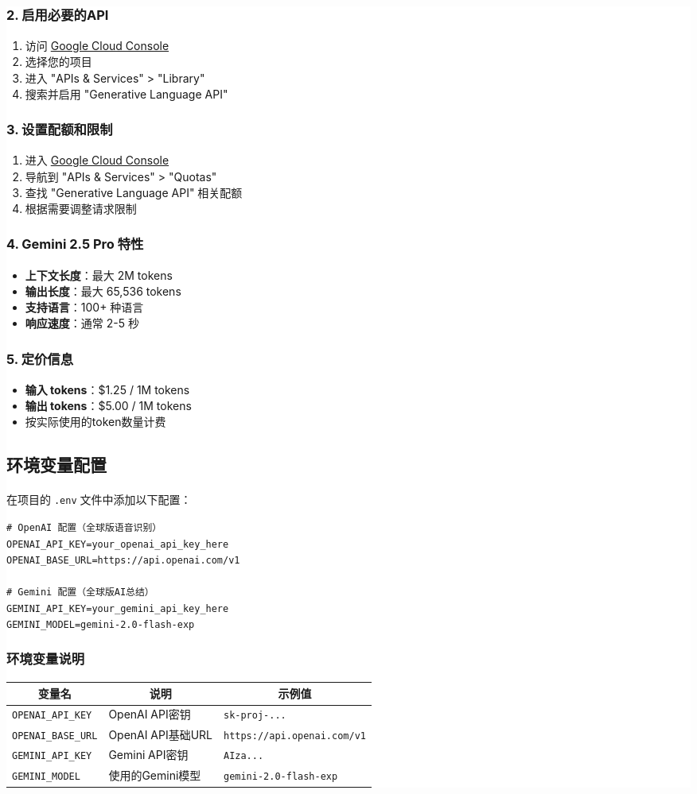 ### 2. 启用必要的API

1. 访问 [Google Cloud Console](https://console.cloud.google.com/)
2. 选择您的项目
3. 进入 "APIs & Services" > "Library"
4. 搜索并启用 "Generative Language API"

### 3. 设置配额和限制

1. 进入 [Google Cloud Console](https://console.cloud.google.com/)
2. 导航到 "APIs & Services" > "Quotas"
3. 查找 "Generative Language API" 相关配额
4. 根据需要调整请求限制

### 4. Gemini 2.5 Pro 特性

- **上下文长度**：最大 2M tokens
- **输出长度**：最大 65,536 tokens
- **支持语言**：100+ 种语言
- **响应速度**：通常 2-5 秒

### 5. 定价信息

- **输入 tokens**：$1.25 / 1M tokens
- **输出 tokens**：$5.00 / 1M tokens
- 按实际使用的token数量计费

## 环境变量配置

在项目的 `.env` 文件中添加以下配置：

```env
# OpenAI 配置（全球版语音识别）
OPENAI_API_KEY=your_openai_api_key_here
OPENAI_BASE_URL=https://api.openai.com/v1

# Gemini 配置（全球版AI总结）
GEMINI_API_KEY=your_gemini_api_key_here
GEMINI_MODEL=gemini-2.0-flash-exp
```

### 环境变量说明

| 变量名 | 说明 | 示例值 |
|--------|------|--------|
| `OPENAI_API_KEY` | OpenAI API密钥 | `sk-proj-...` |
| `OPENAI_BASE_URL` | OpenAI API基础URL | `https://api.openai.com/v1` |
| `GEMINI_API_KEY` | Gemini API密钥 | `AIza...` |
| `GEMINI_MODEL` | 使用的Gemini模型 | `gemini-2.0-flash-exp` |
